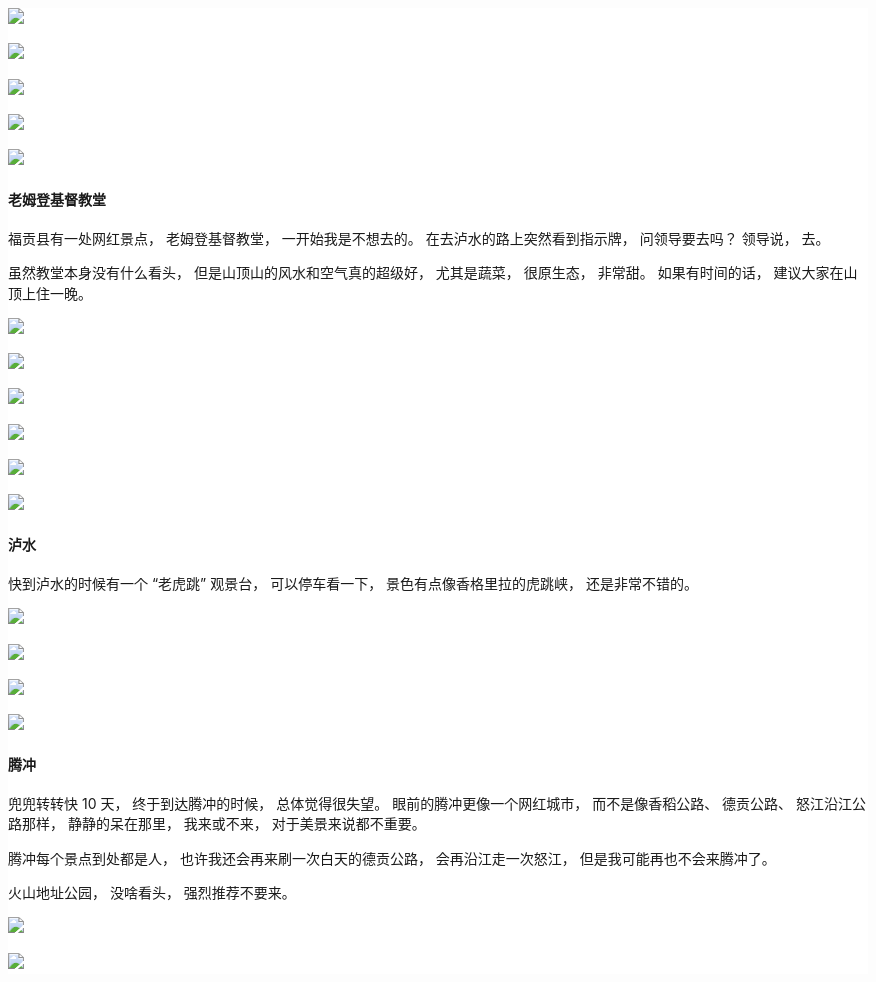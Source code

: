 ![]({{site.url}}/pics/tourism-dianxi/微信图片_202402150956101.jpg)

![]({{site.url}}/pics/tourism-dianxi/微信图片_20240215095611.jpg)

![]({{site.url}}/pics/tourism-dianxi/微信图片_202402150956111.jpg)

![]({{site.url}}/pics/tourism-dianxi/微信图片_20240215095612.jpg)

![]({{site.url}}/pics/tourism-dianxi/微信图片_202402150956121.jpg)

#### 老姆登基督教堂
福贡县有一处网红景点， 老姆登基督教堂， 一开始我是不想去的。 在去泸水的路上突然看到指示牌， 问领导要去吗？ 领导说， 去。 

虽然教堂本身没有什么看头， 但是山顶山的风水和空气真的超级好， 尤其是蔬菜， 很原生态， 非常甜。 如果有时间的话， 建议大家在山顶上住一晚。

![]({{site.url}}/pics/tourism-dianxi/微信图片_20240215095615.jpg)

![]({{site.url}}/pics/tourism-dianxi/微信图片_202402150956131.jpg)

![]({{site.url}}/pics/tourism-dianxi/微信图片_20240215095614.jpg)

![]({{site.url}}/pics/tourism-dianxi/微信图片_202402150956141.jpg)

![]({{site.url}}/pics/tourism-dianxi/微信图片_202402150956142.jpg)

![]({{site.url}}/pics/tourism-dianxi/微信图片_20240215095613.jpg)

#### 泸水
快到泸水的时候有一个 “老虎跳” 观景台， 可以停车看一下， 景色有点像香格里拉的虎跳峡， 还是非常不错的。

![]({{site.url}}/pics/tourism-dianxi/微信图片_20240215095617.jpg)

![]({{site.url}}/pics/tourism-dianxi/微信图片_20240215095616.jpg)

![]({{site.url}}/pics/tourism-dianxi/微信图片_202402150956161.jpg)

![]({{site.url}}/pics/tourism-dianxi/微信图片_202402150956151.jpg)

#### 腾冲
兜兜转转快 10 天， 终于到达腾冲的时候， 总体觉得很失望。 眼前的腾冲更像一个网红城市， 而不是像香稻公路、 德贡公路、 怒江沿江公路那样， 静静的呆在那里， 我来或不来， 对于美景来说都不重要。 

腾冲每个景点到处都是人， 也许我还会再来刷一次白天的德贡公路， 会再沿江走一次怒江， 但是我可能再也不会来腾冲了。

火山地址公园， 没啥看头， 强烈推荐不要来。

![]({{site.url}}/pics/tourism-dianxi/微信图片_20240215095618.jpg)

![]({{site.url}}/pics/tourism-dianxi/微信图片_202402150956171.jpg)
